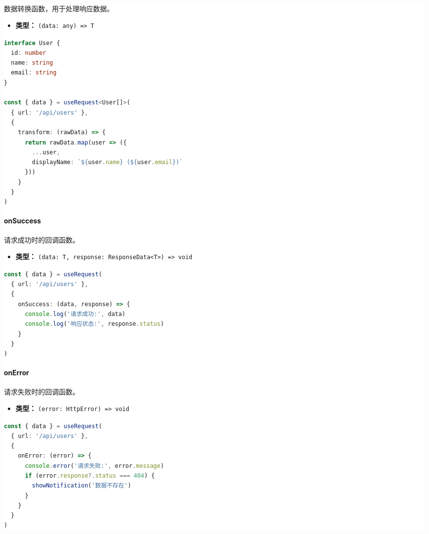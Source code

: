 数据转换函数，用于处理响应数据。

- **类型：** `(data: any) => T`

```typescript
interface User {
  id: number
  name: string
  email: string
}

const { data } = useRequest<User[]>(
  { url: '/api/users' },
  {
    transform: (rawData) => {
      return rawData.map(user => ({
        ...user,
        displayName: `${user.name} (${user.email})`
      }))
    }
  }
)
```

#### onSuccess

请求成功时的回调函数。

- **类型：** `(data: T, response: ResponseData<T>) => void`

```typescript
const { data } = useRequest(
  { url: '/api/users' },
  {
    onSuccess: (data, response) => {
      console.log('请求成功:', data)
      console.log('响应状态:', response.status)
    }
  }
)
```

#### onError

请求失败时的回调函数。

- **类型：** `(error: HttpError) => void`

```typescript
const { data } = useRequest(
  { url: '/api/users' },
  {
    onError: (error) => {
      console.error('请求失败:', error.message)
      if (error.response?.status === 404) {
        showNotification('数据不存在')
      }
    }
  }
)
```
